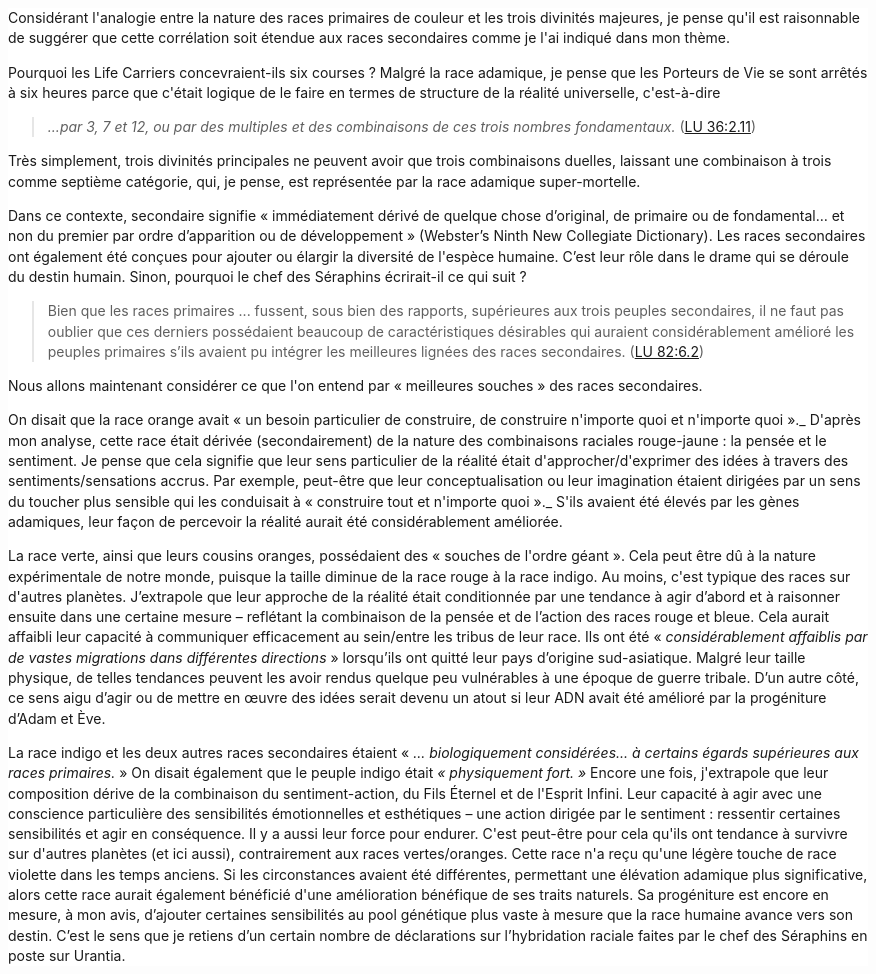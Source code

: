Considérant l'analogie entre la nature des races primaires de couleur et les trois divinités majeures, je pense qu'il est raisonnable de suggérer que cette corrélation soit étendue aux races secondaires comme je l'ai indiqué dans mon thème. 

Pourquoi les Life Carriers concevraient-ils six courses ? Malgré la race adamique, je pense que les Porteurs de Vie se sont arrêtés à six heures parce que c'était logique de le faire en termes de structure de la réalité universelle, c'est-à-dire

> _...par 3, 7 et 12, ou par des multiples et des combinaisons de ces trois nombres fondamentaux._ (<a id="a123_100"></a>[LU 36:2.11](/fr/The_Urantia_Book/36#p2_11))

Très simplement, trois divinités principales ne peuvent avoir que trois combinaisons duelles, laissant une combinaison à trois comme septième catégorie, qui, je pense, est représentée par la race adamique super-mortelle. 

Dans ce contexte, secondaire signifie « immédiatement dérivé de quelque chose d’original, de primaire ou de fondamental… et non du premier par ordre d’apparition ou de développement » (Webster’s Ninth New Collegiate Dictionary). Les races secondaires ont également été conçues pour ajouter ou élargir la diversité de l'espèce humaine. C’est leur rôle dans le drame qui se déroule du destin humain. Sinon, pourquoi le chef des Séraphins écrirait-il ce qui suit ? 

> Bien que les races primaires ... fussent, sous bien des rapports, supérieures aux trois peuples secondaires, il ne faut pas oublier que ces derniers possédaient beaucoup de caractéristiques désirables qui auraient considérablement amélioré les peuples primaires s’ils avaient pu intégrer les meilleures lignées des races secondaires. (<a id="a129_337"></a>[LU 82:6.2](/fr/The_Urantia_Book/82#p6_2))

Nous allons maintenant considérer ce que l'on entend par « meilleures souches » des races secondaires. 

On disait que la race orange avait « un besoin particulier de construire, de construire n'importe quoi et n'importe quoi »._ D'après mon analyse, cette race était dérivée (secondairement) de la nature des combinaisons raciales rouge-jaune : la pensée et le sentiment. Je pense que cela signifie que leur sens particulier de la réalité était d'approcher/d'exprimer des idées à travers des sentiments/sensations accrus. Par exemple, peut-être que leur conceptualisation ou leur imagination étaient dirigées par un sens du toucher plus sensible qui les conduisait à « construire tout et n'importe quoi »._ S'ils avaient été élevés par les gènes adamiques, leur façon de percevoir la réalité aurait été considérablement améliorée. 

La race verte, ainsi que leurs cousins oranges, possédaient des « souches de l'ordre géant ». Cela peut être dû à la nature expérimentale de notre monde, puisque la taille diminue de la race rouge à la race indigo. Au moins, c'est typique des races sur d'autres planètes. J’extrapole que leur approche de la réalité était conditionnée par une tendance à agir d’abord et à raisonner ensuite dans une certaine mesure – reflétant la combinaison de la pensée et de l’action des races rouge et bleue. Cela aurait affaibli leur capacité à communiquer efficacement au sein/entre les tribus de leur race. Ils ont été « _considérablement affaiblis par de vastes migrations dans différentes directions_ » lorsqu’ils ont quitté leur pays d’origine sud-asiatique. Malgré leur taille physique, de telles tendances peuvent les avoir rendus quelque peu vulnérables à une époque de guerre tribale. D’un autre côté, ce sens aigu d’agir ou de mettre en œuvre des idées serait devenu un atout si leur ADN avait été amélioré par la progéniture d’Adam et Ève. 

La race indigo et les deux autres races secondaires étaient « _... biologiquement considérées... à certains égards supérieures aux races primaires._ » On disait également que le peuple indigo était _« physiquement fort. »_ Encore une fois, j'extrapole que leur composition dérive de la combinaison du sentiment-action, du Fils Éternel et de l'Esprit Infini. Leur capacité à agir avec une conscience particulière des sensibilités émotionnelles et esthétiques – une action dirigée par le sentiment : ressentir certaines sensibilités et agir en conséquence. Il y a aussi leur force pour endurer. C'est peut-être pour cela qu'ils ont tendance à survivre sur d'autres planètes (et ici aussi), contrairement aux races vertes/oranges. Cette race n'a reçu qu'une légère touche de race violette dans les temps anciens. Si les circonstances avaient été différentes, permettant une élévation adamique plus significative, alors cette race aurait également bénéficié d'une amélioration bénéfique de ses traits naturels. Sa progéniture est encore en mesure, à mon avis, d’ajouter certaines sensibilités au pool génétique plus vaste à mesure que la race humaine avance vers son destin. C’est le sens que je retiens d’un certain nombre de déclarations sur l’hybridation raciale faites par le chef des Séraphins en poste sur Urantia.  
